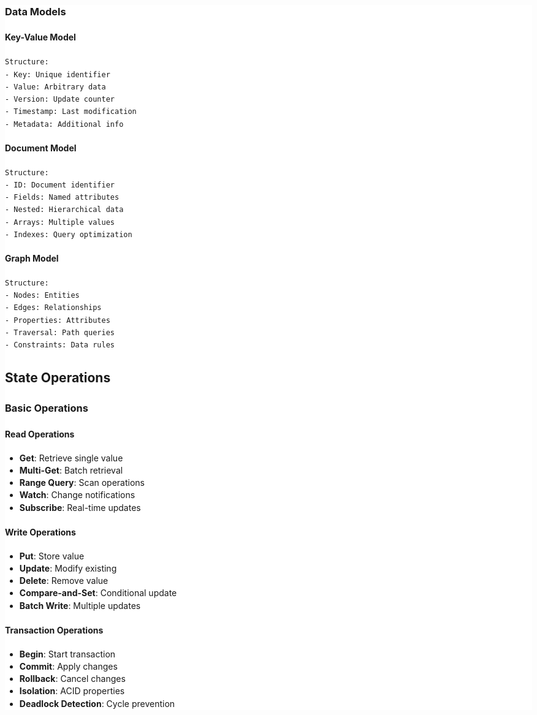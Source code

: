 ### Data Models

#### Key-Value Model
```
Structure:
- Key: Unique identifier
- Value: Arbitrary data
- Version: Update counter
- Timestamp: Last modification
- Metadata: Additional info
```

#### Document Model
```
Structure:
- ID: Document identifier
- Fields: Named attributes
- Nested: Hierarchical data
- Arrays: Multiple values
- Indexes: Query optimization
```

#### Graph Model
```
Structure:
- Nodes: Entities
- Edges: Relationships
- Properties: Attributes
- Traversal: Path queries
- Constraints: Data rules
```

## State Operations

### Basic Operations

#### Read Operations
- **Get**: Retrieve single value
- **Multi-Get**: Batch retrieval
- **Range Query**: Scan operations
- **Watch**: Change notifications
- **Subscribe**: Real-time updates

#### Write Operations
- **Put**: Store value
- **Update**: Modify existing
- **Delete**: Remove value
- **Compare-and-Set**: Conditional update
- **Batch Write**: Multiple updates

#### Transaction Operations
- **Begin**: Start transaction
- **Commit**: Apply changes
- **Rollback**: Cancel changes
- **Isolation**: ACID properties
- **Deadlock Detection**: Cycle prevention
